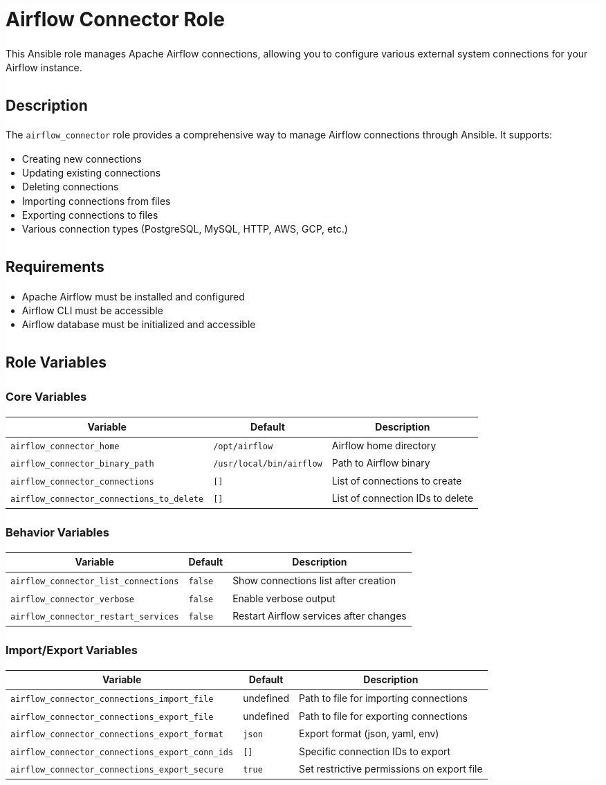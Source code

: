 # Airflow Connector Role

This Ansible role manages Apache Airflow connections, allowing you to configure various external system connections for your Airflow instance.

## Description

The `airflow_connector` role provides a comprehensive way to manage Airflow connections through Ansible. It supports:

- Creating new connections
- Updating existing connections
- Deleting connections
- Importing connections from files
- Exporting connections to files
- Various connection types (PostgreSQL, MySQL, HTTP, AWS, GCP, etc.)

## Requirements

- Apache Airflow must be installed and configured
- Airflow CLI must be accessible
- Airflow database must be initialized and accessible

## Role Variables

### Core Variables

| Variable | Default | Description |
|----------|---------|-------------|
| `airflow_connector_home` | `/opt/airflow` | Airflow home directory |
| `airflow_connector_binary_path` | `/usr/local/bin/airflow` | Path to Airflow binary |
| `airflow_connector_connections` | `[]` | List of connections to create |
| `airflow_connector_connections_to_delete` | `[]` | List of connection IDs to delete |

### Behavior Variables

| Variable | Default | Description |
|----------|---------|-------------|
| `airflow_connector_list_connections` | `false` | Show connections list after creation |
| `airflow_connector_verbose` | `false` | Enable verbose output |
| `airflow_connector_restart_services` | `false` | Restart Airflow services after changes |

### Import/Export Variables

| Variable | Default | Description |
|----------|---------|-------------|
| `airflow_connector_connections_import_file` | undefined | Path to file for importing connections |
| `airflow_connector_connections_export_file` | undefined | Path to file for exporting connections |
| `airflow_connector_connections_export_format` | `json` | Export format (json, yaml, env) |
| `airflow_connector_connections_export_conn_ids` | `[]` | Specific connection IDs to export |
| `airflow_connector_connections_export_secure` | `true` | Set restrictive permissions on export file |
